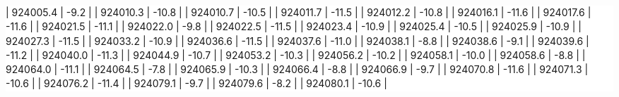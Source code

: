 | 924005.4 | -9.2 |
| 924010.3 | -10.8 |
| 924010.7 | -10.5 |
| 924011.7 | -11.5 |
| 924012.2 | -10.8 |
| 924016.1 | -11.6 |
| 924017.6 | -11.6 |
| 924021.5 | -11.1 |
| 924022.0 | -9.8 |
| 924022.5 | -11.5 |
| 924023.4 | -10.9 |
| 924025.4 | -10.5 |
| 924025.9 | -10.9 |
| 924027.3 | -11.5 |
| 924033.2 | -10.9 |
| 924036.6 | -11.5 |
| 924037.6 | -11.0 |
| 924038.1 | -8.8 |
| 924038.6 | -9.1 |
| 924039.6 | -11.2 |
| 924040.0 | -11.3 |
| 924044.9 | -10.7 |
| 924053.2 | -10.3 |
| 924056.2 | -10.2 |
| 924058.1 | -10.0 |
| 924058.6 | -8.8 |
| 924064.0 | -11.1 |
| 924064.5 | -7.8 |
| 924065.9 | -10.3 |
| 924066.4 | -8.8 |
| 924066.9 | -9.7 |
| 924070.8 | -11.6 |
| 924071.3 | -10.6 |
| 924076.2 | -11.4 |
| 924079.1 | -9.7 |
| 924079.6 | -8.2 |
| 924080.1 | -10.6 |